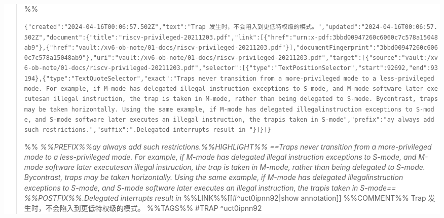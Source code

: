 
>%%
>```annotation-json
>{"created":"2024-04-16T00:06:57.502Z","text":"Trap 发生时，不会陷入到更低特权级的模式。","updated":"2024-04-16T00:06:57.502Z","document":{"title":"riscv-privileged-20211203.pdf","link":[{"href":"urn:x-pdf:3bbd00947260c6060c7c578a15048ab9"},{"href":"vault:/xv6-ob-note/01-docs/riscv-privileged-20211203.pdf"}],"documentFingerprint":"3bbd00947260c6060c7c578a15048ab9"},"uri":"vault:/xv6-ob-note/01-docs/riscv-privileged-20211203.pdf","target":[{"source":"vault:/xv6-ob-note/01-docs/riscv-privileged-20211203.pdf","selector":[{"type":"TextPositionSelector","start":92692,"end":93194},{"type":"TextQuoteSelector","exact":"Traps never transition from a more-privileged mode to a less-privileged mode. For example, if M-mode has delegated illegal instruction exceptions to S-mode, and M-mode software later executesan illegal instruction, the trap is taken in M-mode, rather than being delegated to S-mode. Bycontrast, traps may be taken horizontally. Using the same example, if M-mode has delegated illegalinstruction exceptions to S-mode, and S-mode software later executes an illegal instruction, the trapis taken in S-mode","prefix":"ay always add such restrictions.","suffix":".Delegated interrupts result in "}]}]}
>```
>%%
>*%%PREFIX%%ay always add such restrictions.%%HIGHLIGHT%% ==Traps never transition from a more-privileged mode to a less-privileged mode. For example, if M-mode has delegated illegal instruction exceptions to S-mode, and M-mode software later executesan illegal instruction, the trap is taken in M-mode, rather than being delegated to S-mode. Bycontrast, traps may be taken horizontally. Using the same example, if M-mode has delegated illegalinstruction exceptions to S-mode, and S-mode software later executes an illegal instruction, the trapis taken in S-mode== %%POSTFIX%%.Delegated interrupts result in*
>%%LINK%%[[#^uct0ipnn92|show annotation]]
>%%COMMENT%%
>Trap 发生时，不会陷入到更低特权级的模式。
>%%TAGS%%
>#TRAP
^uct0ipnn92

